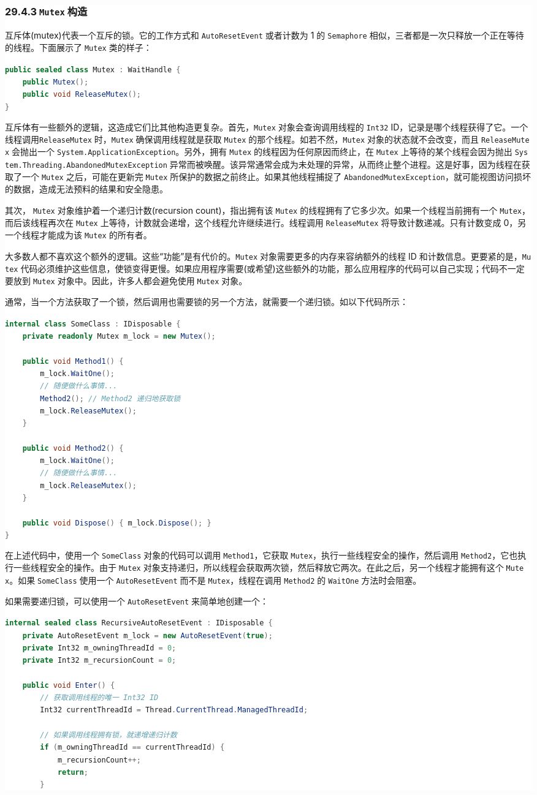### 29.4.3 `Mutex` 构造

互斥体(mutex)代表一个互斥的锁。它的工作方式和 `AutoResetEvent` 或者计数为 1 的 `Semaphore` 相似，三者都是一次只释放一个正在等待的线程。下面展示了 `Mutex` 类的样子：

```C#
public sealed class Mutex : WaitHandle {
    public Mutex();
    public void ReleaseMutex();
}
```

互斥体有一些额外的逻辑，这造成它们比其他构造更复杂。首先，`Mutex` 对象会查询调用线程的 `Int32` ID，记录是哪个线程获得了它。一个线程调用`ReleaseMutex` 时，`Mutex` 确保调用线程就是获取 `Mutex` 的那个线程。如若不然，`Mutex` 对象的状态就不会改变，而且 `ReleaseMutex` 会抛出一个 `System.ApplicationException`。另外，拥有 `Mutex` 的线程因为任何原因而终止，在 `Mutex` 上等待的某个线程会因为抛出 `System.Threading.AbandonedMutexException` 异常而被唤醒。该异常通常会成为未处理的异常，从而终止整个进程。这是好事，因为线程在获取了一个 `Mutex` 之后，可能在更新完 `Mutex` 所保护的数据之前终止。如果其他线程捕捉了 `AbandonedMutexException`，就可能视图访问损坏的数据，造成无法预料的结果和安全隐患。

其次， `Mutex` 对象维护着一个递归计数(recursion count)，指出拥有该 `Mutex` 的线程拥有了它多少次。如果一个线程当前拥有一个 `Mutex`，而后该线程再次在 `Mutex` 上等待，计数就会递增，这个线程允许继续进行。线程调用 `ReleaseMutex` 将导致计数递减。只有计数变成 0，另一个线程才能成为该 `Mutex` 的所有者。

大多数人都不喜欢这个额外的逻辑。这些“功能”是有代价的。`Mutex` 对象需要更多的内存来容纳额外的线程 ID 和计数信息。更要紧的是，`Mutex` 代码必须维护这些信息，使锁变得更慢。如果应用程序需要(或希望)这些额外的功能，那么应用程序的代码可以自己实现；代码不一定要放到 `Mutex` 对象中。因此，许多人都会避免使用 `Mutex` 对象。

通常，当一个方法获取了一个锁，然后调用也需要锁的另一个方法，就需要一个递归锁。如以下代码所示：

```C#
internal class SomeClass : IDisposable {
    private readonly Mutex m_lock = new Mutex();

    public void Method1() {
        m_lock.WaitOne();
        // 随便做什么事情...
        Method2(); // Method2 递归地获取锁
        m_lock.ReleaseMutex();
    }

    public void Method2() {
        m_lock.WaitOne();
        // 随便做什么事情...
        m_lock.ReleaseMutex();
    }

    public void Dispose() { m_lock.Dispose(); }
} 
```

在上述代码中，使用一个 `SomeClass` 对象的代码可以调用 `Method1`，它获取 `Mutex`，执行一些线程安全的操作，然后调用 `Method2`，它也执行一些线程安全的操作。由于 `Mutex` 对象支持递归，所以线程会获取两次锁，然后释放它两次。在此之后，另一个线程才能拥有这个 `Mutex`。如果 `SomeClass` 使用一个 `AutoResetEvent` 而不是 `Mutex`，线程在调用 `Method2` 的 `WaitOne` 方法时会阻塞。

如果需要递归锁，可以使用一个 `AutoResetEvent` 来简单地创建一个：

```C#
internal sealed class RecursiveAutoResetEvent : IDisposable {
    private AutoResetEvent m_lock = new AutoResetEvent(true);
    private Int32 m_owningThreadId = 0;
    private Int32 m_recursionCount = 0;

    public void Enter() {
        // 获取调用线程的唯一 Int32 ID
        Int32 currentThreadId = Thread.CurrentThread.ManagedThreadId;

        // 如果调用线程拥有锁，就递增递归计数
        if (m_owningThreadId == currentThreadId) {
            m_recursionCount++;
            return;
        }
```